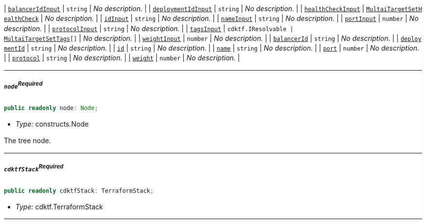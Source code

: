 | <code><a href="#@cdktf/provider-spotinst.multaiTargetSet.MultaiTargetSet.property.balancerIdInput">balancerIdInput</a></code> | <code>string</code> | *No description.* |
| <code><a href="#@cdktf/provider-spotinst.multaiTargetSet.MultaiTargetSet.property.deploymentIdInput">deploymentIdInput</a></code> | <code>string</code> | *No description.* |
| <code><a href="#@cdktf/provider-spotinst.multaiTargetSet.MultaiTargetSet.property.healthCheckInput">healthCheckInput</a></code> | <code><a href="#@cdktf/provider-spotinst.multaiTargetSet.MultaiTargetSetHealthCheck">MultaiTargetSetHealthCheck</a></code> | *No description.* |
| <code><a href="#@cdktf/provider-spotinst.multaiTargetSet.MultaiTargetSet.property.idInput">idInput</a></code> | <code>string</code> | *No description.* |
| <code><a href="#@cdktf/provider-spotinst.multaiTargetSet.MultaiTargetSet.property.nameInput">nameInput</a></code> | <code>string</code> | *No description.* |
| <code><a href="#@cdktf/provider-spotinst.multaiTargetSet.MultaiTargetSet.property.portInput">portInput</a></code> | <code>number</code> | *No description.* |
| <code><a href="#@cdktf/provider-spotinst.multaiTargetSet.MultaiTargetSet.property.protocolInput">protocolInput</a></code> | <code>string</code> | *No description.* |
| <code><a href="#@cdktf/provider-spotinst.multaiTargetSet.MultaiTargetSet.property.tagsInput">tagsInput</a></code> | <code>cdktf.IResolvable \| <a href="#@cdktf/provider-spotinst.multaiTargetSet.MultaiTargetSetTags">MultaiTargetSetTags</a>[]</code> | *No description.* |
| <code><a href="#@cdktf/provider-spotinst.multaiTargetSet.MultaiTargetSet.property.weightInput">weightInput</a></code> | <code>number</code> | *No description.* |
| <code><a href="#@cdktf/provider-spotinst.multaiTargetSet.MultaiTargetSet.property.balancerId">balancerId</a></code> | <code>string</code> | *No description.* |
| <code><a href="#@cdktf/provider-spotinst.multaiTargetSet.MultaiTargetSet.property.deploymentId">deploymentId</a></code> | <code>string</code> | *No description.* |
| <code><a href="#@cdktf/provider-spotinst.multaiTargetSet.MultaiTargetSet.property.id">id</a></code> | <code>string</code> | *No description.* |
| <code><a href="#@cdktf/provider-spotinst.multaiTargetSet.MultaiTargetSet.property.name">name</a></code> | <code>string</code> | *No description.* |
| <code><a href="#@cdktf/provider-spotinst.multaiTargetSet.MultaiTargetSet.property.port">port</a></code> | <code>number</code> | *No description.* |
| <code><a href="#@cdktf/provider-spotinst.multaiTargetSet.MultaiTargetSet.property.protocol">protocol</a></code> | <code>string</code> | *No description.* |
| <code><a href="#@cdktf/provider-spotinst.multaiTargetSet.MultaiTargetSet.property.weight">weight</a></code> | <code>number</code> | *No description.* |

---

##### `node`<sup>Required</sup> <a name="node" id="@cdktf/provider-spotinst.multaiTargetSet.MultaiTargetSet.property.node"></a>

```typescript
public readonly node: Node;
```

- *Type:* constructs.Node

The tree node.

---

##### `cdktfStack`<sup>Required</sup> <a name="cdktfStack" id="@cdktf/provider-spotinst.multaiTargetSet.MultaiTargetSet.property.cdktfStack"></a>

```typescript
public readonly cdktfStack: TerraformStack;
```

- *Type:* cdktf.TerraformStack

---
